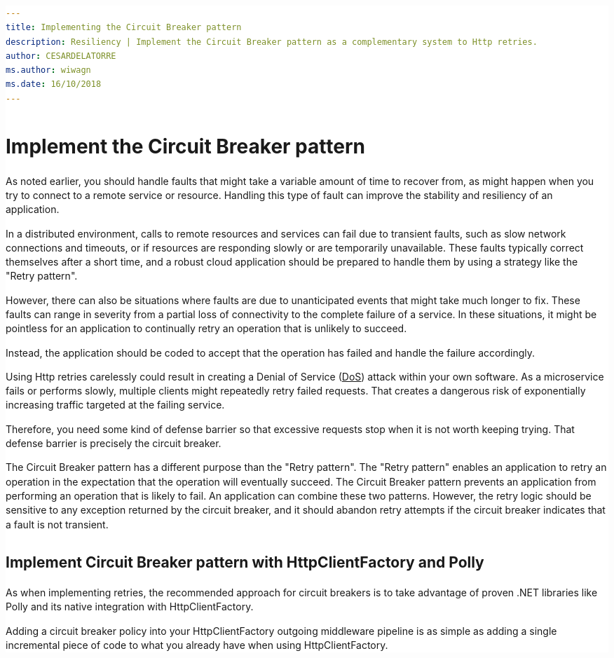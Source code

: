 ```yaml
---
title: Implementing the Circuit Breaker pattern
description: Resiliency | Implement the Circuit Breaker pattern as a complementary system to Http retries.
author: CESARDELATORRE
ms.author: wiwagn
ms.date: 16/10/2018
---
```


# Implement the Circuit Breaker pattern

As noted earlier, you should handle faults that might take a variable amount of time to recover from, as might happen when you try to connect to a remote service or resource. Handling this type of fault can improve the stability and resiliency of an application.

In a distributed environment, calls to remote resources and services can fail due to transient faults, such as slow network connections and timeouts, or if resources are responding slowly or are temporarily unavailable. These faults typically correct themselves after a short time, and a robust cloud application should be prepared to handle them by using a strategy like the "Retry pattern". 

However, there can also be situations where faults are due to unanticipated events that might take much longer to fix. These faults can range in severity from a partial loss of connectivity to the complete failure of a service. In these situations, it might be pointless for an application to continually retry an operation that is unlikely to succeed. 

Instead, the application should be coded to accept that the operation has failed and handle the failure accordingly.

Using Http retries carelessly could result in creating a Denial of Service ([DoS](https://en.wikipedia.org/wiki/Denial-of-service_attack)) attack within your own software. As a microservice fails or performs slowly, multiple clients might repeatedly retry failed requests. That creates a dangerous risk of exponentially increasing traffic targeted at the failing service.

Therefore, you need some kind of defense barrier so that excessive requests stop when it is not worth keeping trying. That defense barrier is precisely the circuit breaker.

The Circuit Breaker pattern has a different purpose than the "Retry pattern". The "Retry pattern" enables an application to retry an operation in the expectation that the operation will eventually succeed. The Circuit Breaker pattern prevents an application from performing an operation that is likely to fail. An application can combine these two patterns. However, the retry logic should be sensitive to any exception returned by the circuit breaker, and it should abandon retry attempts if the circuit breaker indicates that a fault is not transient.

## Implement Circuit Breaker pattern with HttpClientFactory and Polly

As when implementing retries, the recommended approach for circuit breakers is to take advantage of proven .NET libraries like Polly and its native integration with HttpClientFactory.

Adding a circuit breaker policy into your HttpClientFactory outgoing middleware pipeline is as simple as adding a single incremental piece of code to what you already have when using HttpClientFactory.
